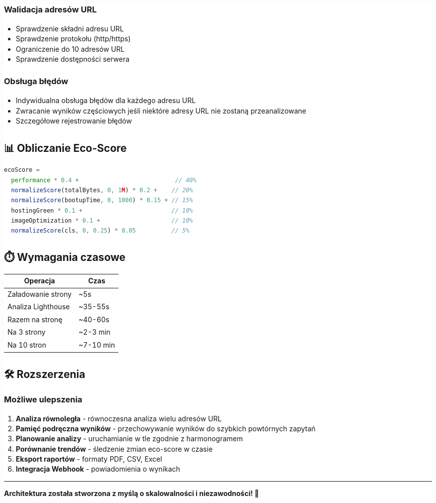 ### Walidacja adresów URL

- Sprawdzenie składni adresu URL
- Sprawdzenie protokołu (http/https)
- Ograniczenie do 10 adresów URL
- Sprawdzenie dostępności serwera

### Obsługa błędów

- Indywidualna obsługa błędów dla każdego adresu URL
- Zwracanie wyników częściowych jeśli niektóre adresy URL nie zostaną przeanalizowane
- Szczegółowe rejestrowanie błędów

## 📊 Obliczanie Eco-Score

```javascript
ecoScore =
  performance * 0.4 +                           // 40%
  normalizeScore(totalBytes, 0, 1M) * 0.2 +    // 20%
  normalizeScore(bootupTime, 0, 1000) * 0.15 + // 15%
  hostingGreen * 0.1 +                         // 10%
  imageOptimization * 0.1 +                    // 10%
  normalizeScore(cls, 0, 0.25) * 0.05          // 5%
```

## ⏱️ Wymagania czasowe

| Operacja           | Czas      |
| ------------------ | --------- |
| Załadowanie strony | ~5s       |
| Analiza Lighthouse | ~35-55s   |
| Razem na stronę    | ~40-60s   |
| Na 3 strony        | ~2-3 min  |
| Na 10 stron        | ~7-10 min |

## 🛠️ Rozszerzenia

### Możliwe ulepszenia

1. **Analiza równoległa** - równoczesna analiza wielu adresów URL
2. **Pamięć podręczna wyników** - przechowywanie wyników do szybkich powtórnych zapytań
3. **Planowanie analizy** - uruchamianie w tle zgodnie z harmonogramem
4. **Porównanie trendów** - śledzenie zmian eco-score w czasie
5. **Eksport raportów** - formaty PDF, CSV, Excel
6. **Integracja Webhook** - powiadomienia o wynikach

---

**Architektura została stworzona z myślą o skalowalności i niezawodności! 🌿**
